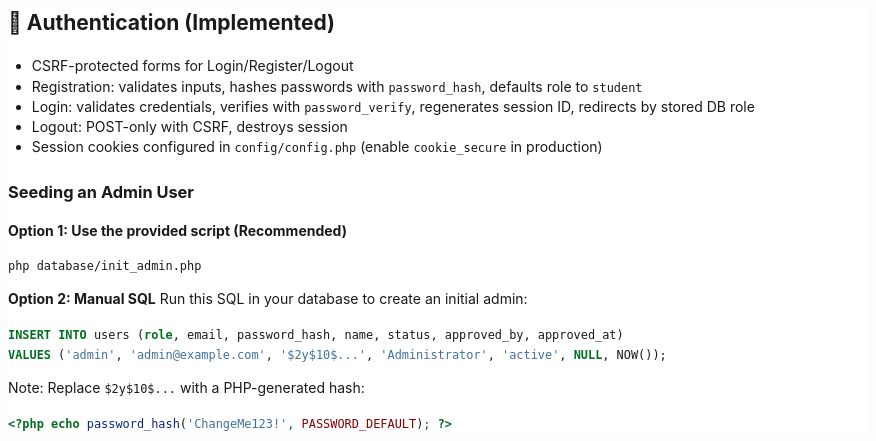 ## 🔐 Authentication (Implemented)

- CSRF-protected forms for Login/Register/Logout
- Registration: validates inputs, hashes passwords with `password_hash`, defaults role to `student`
- Login: validates credentials, verifies with `password_verify`, regenerates session ID, redirects by stored DB role
- Logout: POST-only with CSRF, destroys session
- Session cookies configured in `config/config.php` (enable `cookie_secure` in production)

### Seeding an Admin User

**Option 1: Use the provided script (Recommended)**
```bash
php database/init_admin.php
```

**Option 2: Manual SQL**
Run this SQL in your database to create an initial admin:
```sql
INSERT INTO users (role, email, password_hash, name, status, approved_by, approved_at)
VALUES ('admin', 'admin@example.com', '$2y$10$...', 'Administrator', 'active', NULL, NOW());
```
Note: Replace `$2y$10$...` with a PHP-generated hash:
```php
<?php echo password_hash('ChangeMe123!', PASSWORD_DEFAULT); ?>
```
